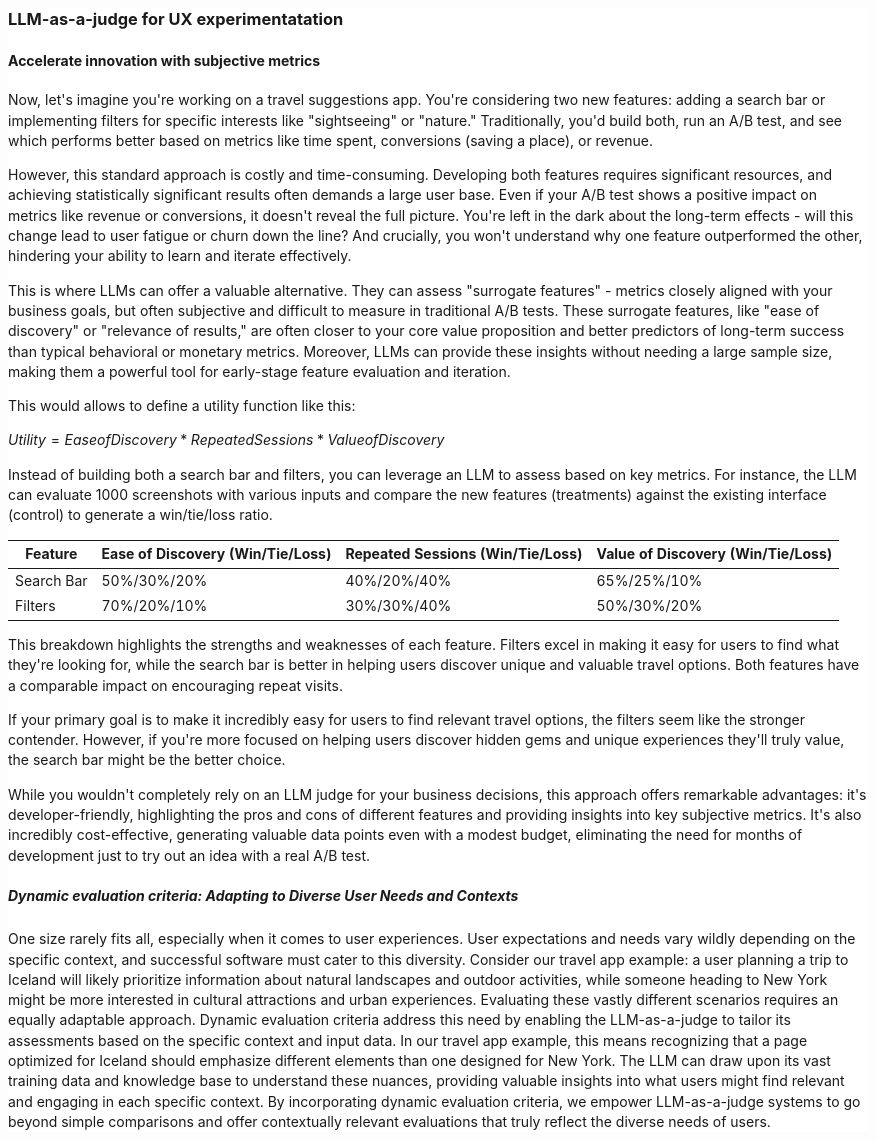 
### LLM-as-a-judge for UX experimentatation
#### Accelerate innovation with subjective metrics 
Now, let's imagine you're working on a travel suggestions app. You're considering two new features: adding a search bar or implementing filters for specific interests like "sightseeing" or "nature." Traditionally, you'd build both, run an A/B test, and see which performs better based on metrics like time spent, conversions (saving a place), or revenue.

However, this standard approach is costly and time-consuming. Developing both features requires significant resources, and achieving statistically significant results often demands a large user base. Even if your A/B test shows a positive impact on metrics like revenue or conversions, it doesn't reveal the full picture. You're left in the dark about the long-term effects - will this change lead to user fatigue or churn down the line? And crucially, you won't understand why one feature outperformed the other, hindering your ability to learn and iterate effectively.

This is where LLMs can offer a valuable alternative. They can assess "surrogate features" - metrics closely aligned with your business goals, but often subjective and difficult to measure in traditional A/B tests. These surrogate features, like "ease of discovery" or "relevance of results," are often closer to your core value proposition and better predictors of long-term success than typical behavioral or monetary metrics. Moreover, LLMs can provide these insights without needing a large sample size, making them a powerful tool for early-stage feature evaluation and iteration.

 This would allows to define a utility function like this:

  $Utility = Ease of Discovery * Repeated Sessions * Value of Discovery$

Instead of building both a search bar and filters, you can leverage an LLM to assess  based on key metrics. For instance, the LLM can evaluate 1000 screenshots with various inputs and compare the new features (treatments) against the existing interface (control) to generate a win/tie/loss ratio.

| Feature | Ease of Discovery (Win/Tie/Loss) | Repeated Sessions (Win/Tie/Loss) | Value of Discovery (Win/Tie/Loss) |
|---|---|---|---|
Search Bar |	50%/30%/20%	| 40%/20%/40%	| 65%/25%/10%
Filters |	70%/20%/10%	| 30%/30%/40%	| 50%/30%/20%

This breakdown highlights the strengths and weaknesses of each feature. Filters excel in making it easy for users to find what they're looking for, while the search bar is better in helping users discover unique and valuable travel options. Both features have a comparable impact on encouraging repeat visits.

If your primary goal is to make it incredibly easy for users to find relevant travel options, the filters seem like the stronger contender. However, if you're more focused on helping users discover hidden gems and unique experiences they'll truly value, the search bar might be the better choice.

While you wouldn't completely rely on an LLM judge for your business decisions, this approach offers remarkable advantages: it's developer-friendly, highlighting the pros and cons of different features and providing insights into key subjective metrics. It's also incredibly cost-effective, generating valuable data points even with a modest budget, eliminating the need for months of development just to try out an idea with a real A/B test.

##### Dynamic evaluation criteria: Adapting to Diverse User Needs and Contexts

One size rarely fits all, especially when it comes to user experiences. User expectations and needs vary wildly depending on the specific context, and successful software must cater to this diversity. Consider our travel app example: a user planning a trip to Iceland will likely prioritize information about natural landscapes and outdoor activities, while someone heading to New York might be more interested in cultural attractions and urban experiences. Evaluating these vastly different scenarios requires an equally adaptable approach.
Dynamic evaluation criteria address this need by enabling the LLM-as-a-judge to tailor its assessments based on the specific context and input data. In our travel app example, this means recognizing that a page optimized for Iceland should emphasize different elements than one designed for New York. The LLM can draw upon its vast training data and knowledge base to understand these nuances, providing valuable insights into what users might find relevant and engaging in each specific context.
By incorporating dynamic evaluation criteria, we empower LLM-as-a-judge systems to go beyond simple comparisons and offer contextually relevant evaluations that truly reflect the diverse needs of users.
